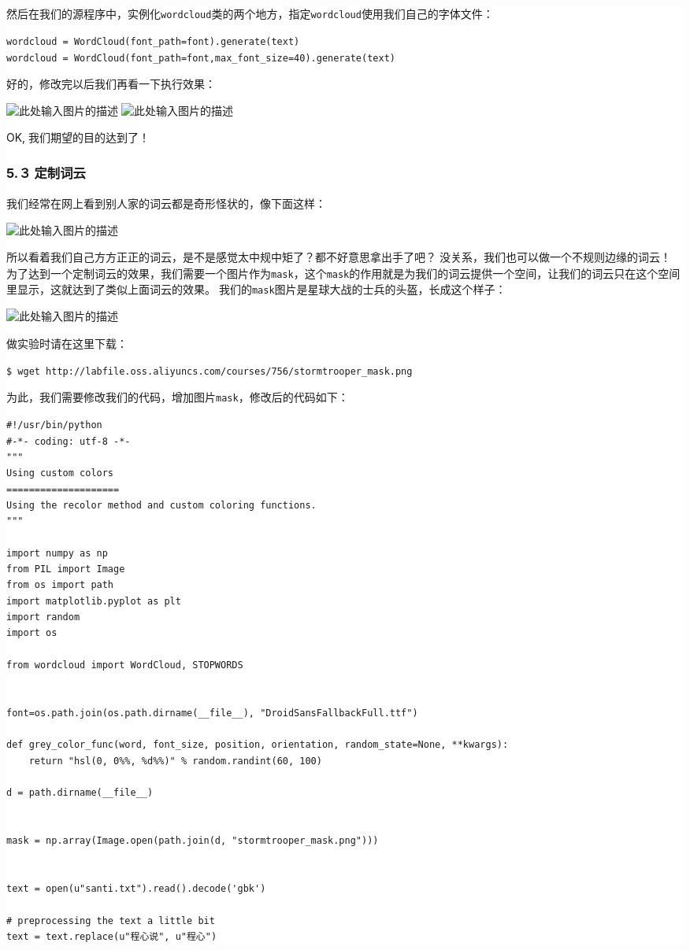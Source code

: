 然后在我们的源程序中，实例化`wordcloud`类的两个地方，指定`wordcloud`使用我们自己的字体文件：

```
wordcloud = WordCloud(font_path=font).generate(text)
wordcloud = WordCloud(font_path=font,max_font_size=40).generate(text)

```

好的，修改完以后我们再看一下执行效果：

![此处输入图片的描述](https://dn-anything-about-doc.qbox.me/document-uid359948labid2521timestamp1486410625924.png/wm) ![此处输入图片的描述](https://dn-anything-about-doc.qbox.me/document-uid359948labid2521timestamp1486410637257.png/wm)

OK, 我们期望的目的达到了！

### 5.３ 定制词云

我们经常在网上看到别人家的词云都是奇形怪状的，像下面这样：

![此处输入图片的描述](https://dn-anything-about-doc.qbox.me/document-uid359948labid2521timestamp1486411305118.png/wm)

所以看着我们自己方方正正的词云，是不是感觉太中规中矩了？都不好意思拿出手了吧？ 没关系，我们也可以做一个不规则边缘的词云！ 为了达到一个定制词云的效果，我们需要一个图片作为`mask`，这个`mask`的作用就是为我们的词云提供一个空间，让我们的词云只在这个空间里显示，这就达到了类似上面词云的效果。 我们的`mask`图片是星球大战的士兵的头盔，长成这个样子：

![此处输入图片的描述](https://dn-anything-about-doc.qbox.me/document-uid359948labid2521timestamp1486431670827.png/wm)

做实验时请在这里下载：

```
$ wget http://labfile.oss.aliyuncs.com/courses/756/stormtrooper_mask.png

```

为此，我们需要修改我们的代码，增加图片`mask`，修改后的代码如下：

```
#!/usr/bin/python
#-*- coding: utf-8 -*-
"""
Using custom colors
====================
Using the recolor method and custom coloring functions.
"""

import numpy as np
from PIL import Image
from os import path
import matplotlib.pyplot as plt
import random
import os

from wordcloud import WordCloud, STOPWORDS


font=os.path.join(os.path.dirname(__file__), "DroidSansFallbackFull.ttf")

def grey_color_func(word, font_size, position, orientation, random_state=None, **kwargs):
    return "hsl(0, 0%%, %d%%)" % random.randint(60, 100)

d = path.dirname(__file__)


mask = np.array(Image.open(path.join(d, "stormtrooper_mask.png")))


text = open(u"santi.txt").read().decode('gbk')

# preprocessing the text a little bit
text = text.replace(u"程心说", u"程心")
```